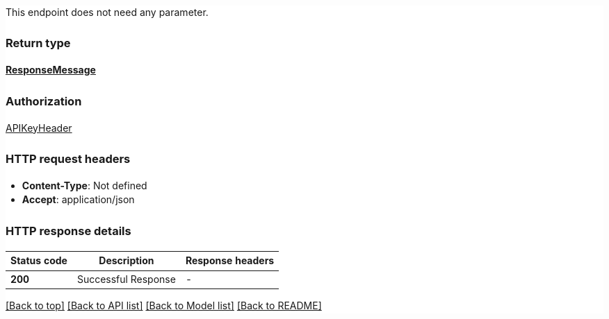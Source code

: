 This endpoint does not need any parameter.

### Return type

[**ResponseMessage**](ResponseMessage.md)

### Authorization

[APIKeyHeader](../README.md#APIKeyHeader)

### HTTP request headers

 - **Content-Type**: Not defined
 - **Accept**: application/json

### HTTP response details

| Status code | Description | Response headers |
|-------------|-------------|------------------|
**200** | Successful Response |  -  |

[[Back to top]](#) [[Back to API list]](../README.md#documentation-for-api-endpoints) [[Back to Model list]](../README.md#documentation-for-models) [[Back to README]](../README.md)

